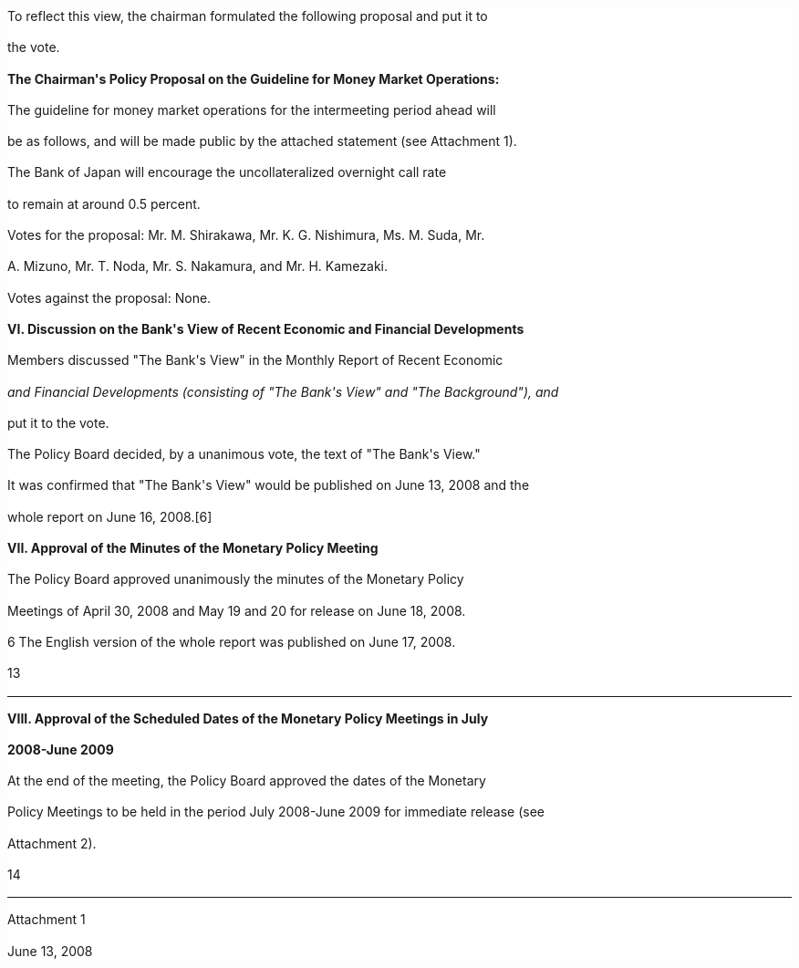 To reflect this view, the chairman formulated the following proposal and put it to

the vote.

**The Chairman's Policy Proposal on the Guideline for Money Market Operations:**

The guideline for money market operations for the intermeeting period ahead will

be as follows, and will be made public by the attached statement (see Attachment 1).

The Bank of Japan will encourage the uncollateralized overnight call rate

to remain at around 0.5 percent.

Votes for the proposal: Mr. M. Shirakawa, Mr. K. G. Nishimura, Ms. M. Suda, Mr.

A. Mizuno, Mr. T. Noda, Mr. S. Nakamura, and Mr. H. Kamezaki.

Votes against the proposal: None.

**VI. Discussion on the Bank's View of Recent Economic and Financial Developments**

Members discussed "The Bank's View" in the Monthly Report of Recent Economic

_and Financial Developments (consisting of "The Bank's View" and "The Background"), and_

put it to the vote.

The Policy Board decided, by a unanimous vote, the text of "The Bank's View."

It was confirmed that "The Bank's View" would be published on June 13, 2008 and the

whole report on June 16, 2008.[6]

**VII. Approval of the Minutes of the Monetary Policy Meeting**

The Policy Board approved unanimously the minutes of the Monetary Policy

Meetings of April 30, 2008 and May 19 and 20 for release on June 18, 2008.

6 The English version of the whole report was published on June 17, 2008.

13


-----

**VIII. Approval of the Scheduled Dates of the Monetary Policy Meetings in July**

**2008-June 2009**

At the end of the meeting, the Policy Board approved the dates of the Monetary

Policy Meetings to be held in the period July 2008-June 2009 for immediate release (see

Attachment 2).

14


-----

Attachment 1

June 13, 2008
